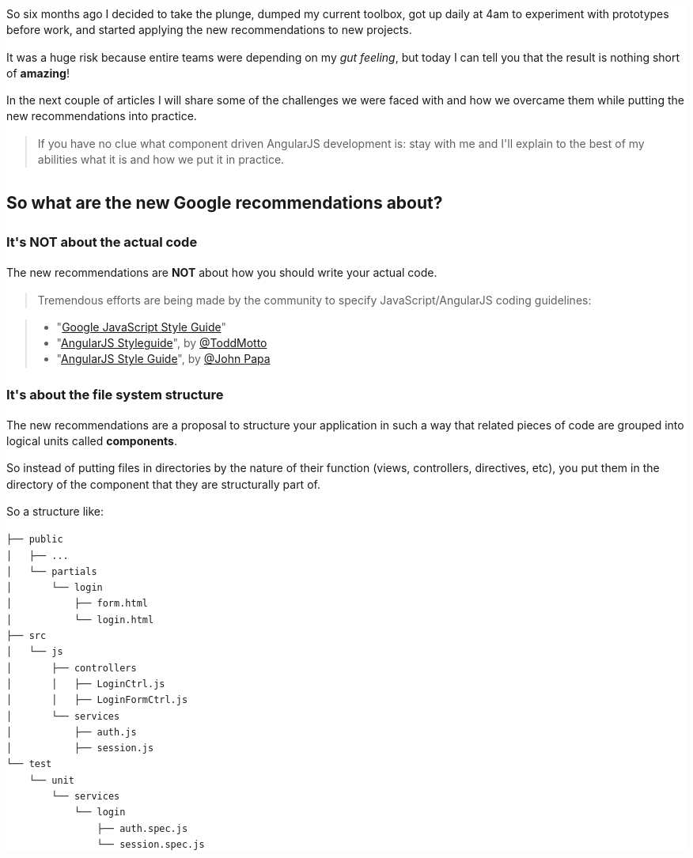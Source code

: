 So six months ago I decided to take the plunge, dumped my current toolbox, got up daily at 4am to experiment with prototypes before work, and started applying the new recommendations to new projects.

It was a huge risk because entire teams were depending on my *gut feeling*, but today I can tell you that the result is nothing short of **amazing**!

In the next couple of articles I will share some of the challenges we were faced with and how we overcame them while putting the new recommendations into practice.

> If you have no clue what component driven AngularJS development is: stay with me and I'll explain to the best of my abilities what it is and how we put it in practice.

## So what are the new Google recommendations about?

### It's NOT about the actual code

The new recommendations are **NOT** about how you should write your actual code.

> Tremendous efforts are being made by the community to specify JavaScript/AngularJS coding guidelines:

> - "[Google JavaScript Style Guide](http://google-styleguide.googlecode.com/svn/trunk/javascriptguide.xml)"
> - "[AngularJS Styleguide](https://github.com/toddmotto/angularjs-styleguide)", by [@ToddMotto](https://twitter.com/toddmotto)
> - "[AngularJS Style Guide](https://github.com/johnpapa/angularjs-styleguide)", by [@John Papa](https://twitter.com/John_Papa)

### It's about the file system structure

The new recommendations are a proposal to structure your application in such a way that related pieces of code are grouped into logical units called **components**.

So instead of putting files in directories by the nature of their function (views, controllers, directives, etc), you put them in the directory of the component that they are structurally part of.

So a structure like:

```bash
├── public
│   ├── ...
│   └── partials
│   	└── login
│       	├── form.html
│       	└── login.html
├── src
│   └── js
│   	├── controllers
│		│	├── LoginCtrl.js
│		│	├── LoginFormCtrl.js
│   	└── services
│			├── auth.js
│			├── session.js
└── test
    └── unit
    	└── services
        	└── login
                ├── auth.spec.js
                └── session.spec.js
```
